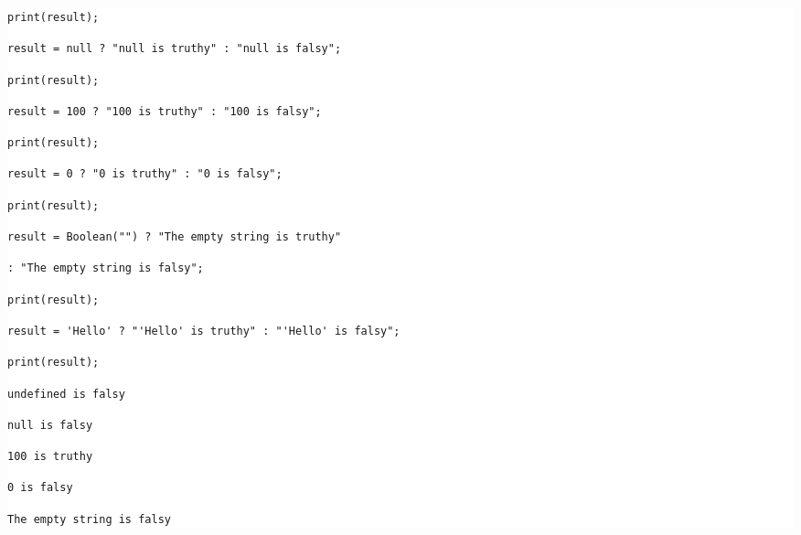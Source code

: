 ```
print(result);
```

```
result = null ? "null is truthy" : "null is falsy";
```

```
print(result);
```

```
result = 100 ? "100 is truthy" : "100 is falsy";
```

```
print(result);
```

```
result = 0 ? "0 is truthy" : "0 is falsy";
```

```
print(result);
```

```
result = Boolean("") ? "The empty string is truthy"
```

```
: "The empty string is falsy";
```

```
print(result);
```

```
result = 'Hello' ? "'Hello' is truthy" : "'Hello' is falsy";
```

```
print(result);
```

```
undefined is falsy
```

```
null is falsy
```

```
100 is truthy
```

```
0 is falsy
```

```
The empty string is falsy
```
